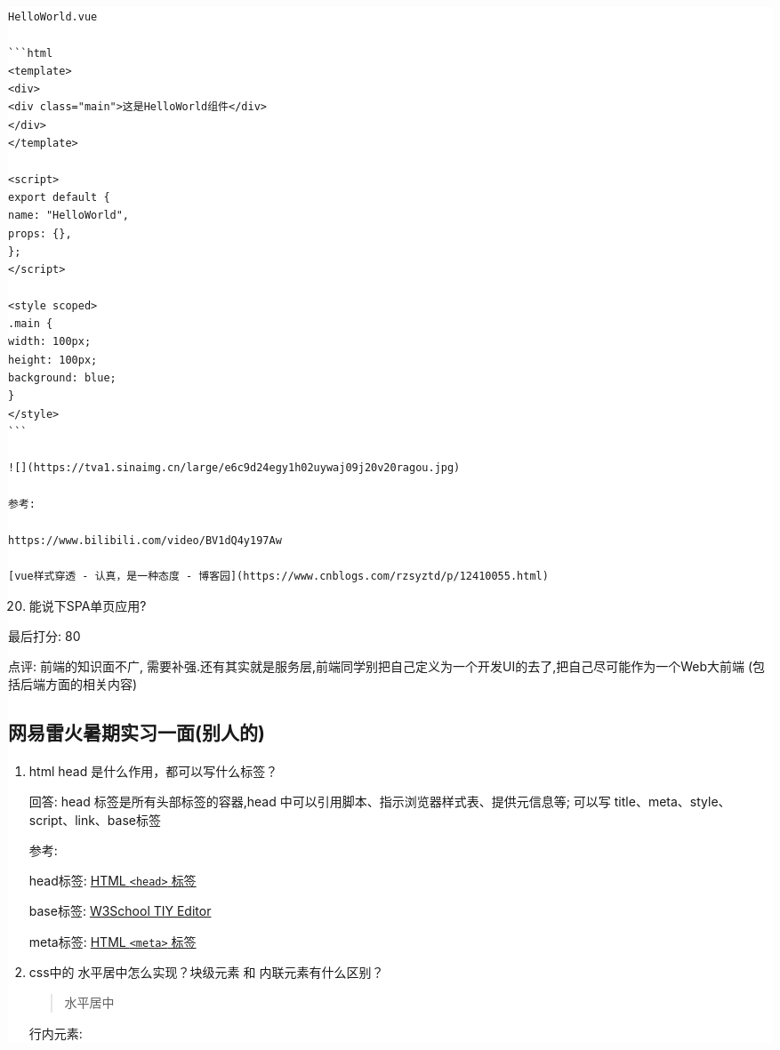     HelloWorld.vue

    ```html
    <template>
    <div>
    <div class="main">这是HelloWorld组件</div>
    </div>
    </template>
    
    <script>
    export default {
    name: "HelloWorld",
    props: {},
    };
    </script>
    
    <style scoped>
    .main {
    width: 100px;
    height: 100px;
    background: blue;
    }    
    </style>
    ```

    ![](https://tva1.sinaimg.cn/large/e6c9d24egy1h02uywaj09j20v20ragou.jpg)

    参考:

    https://www.bilibili.com/video/BV1dQ4y197Aw

    [vue样式穿透 - 认真，是一种态度 - 博客园](https://www.cnblogs.com/rzsyztd/p/12410055.html)

20. 能说下SPA单页应用?

最后打分: 80

点评: 前端的知识面不广, 需要补强.还有其实就是服务层,前端同学别把自己定义为一个开发UI的去了,把自己尽可能作为一个Web大前端 (包括后端方面的相关内容)

## 网易雷火暑期实习一面(别人的)

1. html head 是什么作用，都可以写什么标签？

   回答: head 标签是所有头部标签的容器,head 中可以引用脚本、指示浏览器样式表、提供元信息等; 可以写 title、meta、style、script、link、base标签

   参考:

   head标签: [HTML `<head>` 标签](https://www.w3school.com.cn/tags/tag_head.asp)

   base标签: [W3School TIY Editor](https://www.w3school.com.cn/tiy/t.asp?f=eg_html_base_test)

   meta标签: [HTML `<meta>` 标签](https://www.w3school.com.cn/tags/tag_meta.asp#meta_prop_content)

2. css中的 水平居中怎么实现？块级元素 和 内联元素有什么区别？

   > 水平居中

   行内元素:
